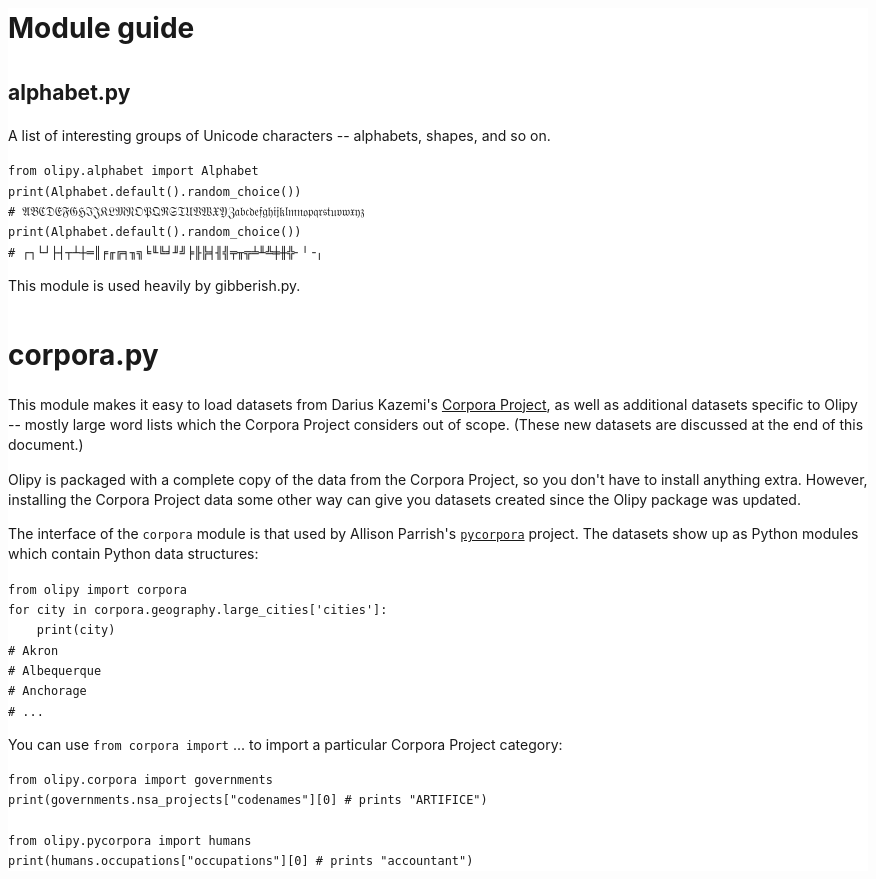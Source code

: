 
# Module guide

## alphabet.py

A list of interesting groups of Unicode characters -- alphabets, shapes, and so on.

```
from olipy.alphabet import Alphabet
print(Alphabet.default().random_choice())
# 𝔄𝔅ℭ𝔇𝔈𝔉𝔊ℌℑ𝔍𝔎𝔏𝔐𝔑𝔒𝔓𝔔ℜ𝔖𝔗𝔘𝔙𝔚𝔛𝔜ℨ𝔞𝔟𝔠𝔡𝔢𝔣𝔤𝔥𝔦𝔧𝔨𝔩𝔪𝔫𝔬𝔭𝔮𝔯𝔰𝔱𝔲𝔳𝔴𝔵𝔶𝔷
print(Alphabet.default().random_choice())
# ┌┐└┘├┤┬┴┼═║╒╓╔╕╖╗╘╙╚╛╜╝╞╟╠╡╢╣╤╥╦╧╨╩╪╫╬╴╵╶╷
```

This module is used heavily by gibberish.py.

# corpora.py

This module makes it easy to load datasets from Darius
Kazemi's [Corpora Project](https://github.com/dariusk/corpora), as
well as additional datasets specific to Olipy -- mostly large word
lists which the Corpora Project considers out of scope. (These new
datasets are discussed at the end of this document.)

Olipy is packaged with a complete copy of the data from the Corpora
Project, so you don't have to install anything extra. However,
installing the Corpora Project data some other way can give you
datasets created since the Olipy package was updated.

The interface of the `corpora` module is that used by Allison Parrish's
[`pycorpora`](https://github.com/aparrish/pycorpora/) project. The
datasets show up as Python modules which contain Python data
structures:

```
from olipy import corpora
for city in corpora.geography.large_cities['cities']:
    print(city)
# Akron
# Albequerque
# Anchorage
# ...
```

You can use `from corpora import` ... to import a particular Corpora
Project category:

```
from olipy.corpora import governments
print(governments.nsa_projects["codenames"][0] # prints "ARTIFICE")

from olipy.pycorpora import humans
print(humans.occupations["occupations"][0] # prints "accountant")
```
